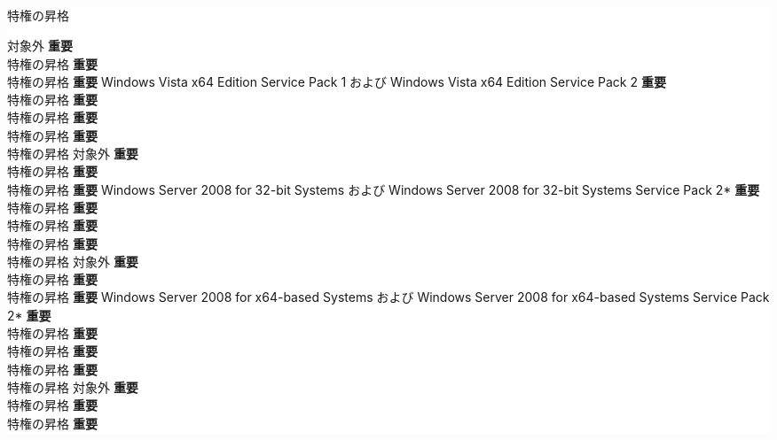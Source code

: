 特権の昇格</td>
<td style="border:1px solid black;">対象外</td>
<td style="border:1px solid black;"><strong>重要</strong> <br />
特権の昇格</td>
<td style="border:1px solid black;"><strong>重要</strong> <br />
特権の昇格</td>
<td style="border:1px solid black;"><strong>重要</strong></td>
</tr>  
<tr class="odd">
<td style="border:1px solid black;">Windows Vista x64 Edition Service Pack 1 および Windows Vista x64 Edition Service Pack 2</td>
<td style="border:1px solid black;"><strong>重要</strong> <br />
特権の昇格</td>
<td style="border:1px solid black;"><strong>重要</strong> <br />
特権の昇格</td>
<td style="border:1px solid black;"><strong>重要</strong> <br />
特権の昇格</td>
<td style="border:1px solid black;"><strong>重要</strong> <br />
特権の昇格</td>
<td style="border:1px solid black;">対象外</td>
<td style="border:1px solid black;"><strong>重要</strong> <br />
特権の昇格</td>
<td style="border:1px solid black;"><strong>重要</strong> <br />
特権の昇格</td>
<td style="border:1px solid black;"><strong>重要</strong></td>
</tr>  
<tr class="even">
<td style="border:1px solid black;">Windows Server 2008 for 32-bit Systems および Windows Server 2008 for 32-bit Systems Service Pack 2*</td>
<td style="border:1px solid black;"><strong>重要</strong> <br />
特権の昇格</td>
<td style="border:1px solid black;"><strong>重要</strong> <br />
特権の昇格</td>
<td style="border:1px solid black;"><strong>重要</strong> <br />
特権の昇格</td>
<td style="border:1px solid black;"><strong>重要</strong> <br />
特権の昇格</td>
<td style="border:1px solid black;">対象外</td>
<td style="border:1px solid black;"><strong>重要</strong> <br />
特権の昇格</td>
<td style="border:1px solid black;"><strong>重要</strong> <br />
特権の昇格</td>
<td style="border:1px solid black;"><strong>重要</strong></td>
</tr>  
<tr class="odd">
<td style="border:1px solid black;">Windows Server 2008 for x64-based Systems および Windows Server 2008 for x64-based Systems Service Pack 2*</td>
<td style="border:1px solid black;"><strong>重要</strong> <br />
特権の昇格</td>
<td style="border:1px solid black;"><strong>重要</strong> <br />
特権の昇格</td>
<td style="border:1px solid black;"><strong>重要</strong> <br />
特権の昇格</td>
<td style="border:1px solid black;"><strong>重要</strong> <br />
特権の昇格</td>
<td style="border:1px solid black;">対象外</td>
<td style="border:1px solid black;"><strong>重要</strong> <br />
特権の昇格</td>
<td style="border:1px solid black;"><strong>重要</strong> <br />
特権の昇格</td>
<td style="border:1px solid black;"><strong>重要</strong></td>
</tr>  
<tr class="even">